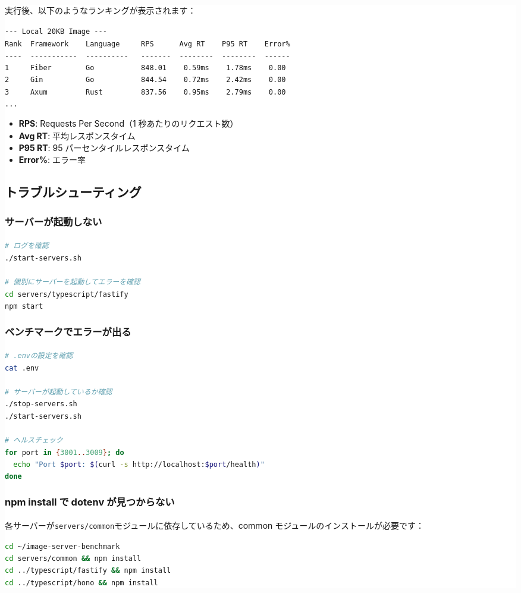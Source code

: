 実行後、以下のようなランキングが表示されます：

```
--- Local 20KB Image ---
Rank  Framework    Language     RPS      Avg RT    P95 RT    Error%
----  -----------  ----------   -------  --------  --------  ------
1     Fiber        Go           848.01    0.59ms    1.78ms    0.00
2     Gin          Go           844.54    0.72ms    2.42ms    0.00
3     Axum         Rust         837.56    0.95ms    2.79ms    0.00
...
```

- **RPS**: Requests Per Second（1 秒あたりのリクエスト数）
- **Avg RT**: 平均レスポンスタイム
- **P95 RT**: 95 パーセンタイルレスポンスタイム
- **Error%**: エラー率

## トラブルシューティング

### サーバーが起動しない

```bash
# ログを確認
./start-servers.sh

# 個別にサーバーを起動してエラーを確認
cd servers/typescript/fastify
npm start
```

### ベンチマークでエラーが出る

```bash
# .envの設定を確認
cat .env

# サーバーが起動しているか確認
./stop-servers.sh
./start-servers.sh

# ヘルスチェック
for port in {3001..3009}; do
  echo "Port $port: $(curl -s http://localhost:$port/health)"
done
```

### npm install で dotenv が見つからない

各サーバーが`servers/common`モジュールに依存しているため、common モジュールのインストールが必要です：

```bash
cd ~/image-server-benchmark
cd servers/common && npm install
cd ../typescript/fastify && npm install
cd ../typescript/hono && npm install
```
